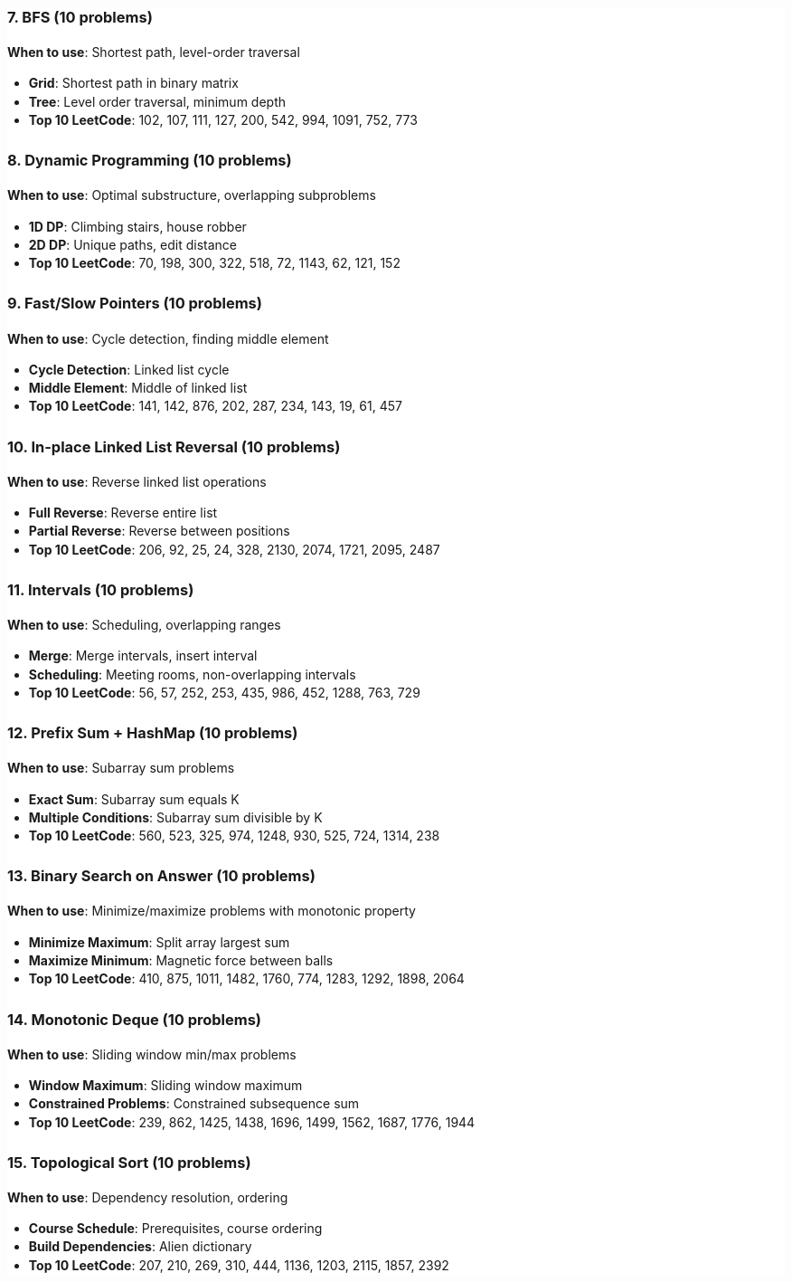 ### 7. BFS (10 problems)
**When to use**: Shortest path, level-order traversal
- **Grid**: Shortest path in binary matrix
- **Tree**: Level order traversal, minimum depth
- **Top 10 LeetCode**: 102, 107, 111, 127, 200, 542, 994, 1091, 752, 773

### 8. Dynamic Programming (10 problems)
**When to use**: Optimal substructure, overlapping subproblems
- **1D DP**: Climbing stairs, house robber
- **2D DP**: Unique paths, edit distance
- **Top 10 LeetCode**: 70, 198, 300, 322, 518, 72, 1143, 62, 121, 152

### 9. Fast/Slow Pointers (10 problems)
**When to use**: Cycle detection, finding middle element
- **Cycle Detection**: Linked list cycle
- **Middle Element**: Middle of linked list
- **Top 10 LeetCode**: 141, 142, 876, 202, 287, 234, 143, 19, 61, 457

### 10. In-place Linked List Reversal (10 problems)
**When to use**: Reverse linked list operations
- **Full Reverse**: Reverse entire list
- **Partial Reverse**: Reverse between positions
- **Top 10 LeetCode**: 206, 92, 25, 24, 328, 2130, 2074, 1721, 2095, 2487

### 11. Intervals (10 problems)
**When to use**: Scheduling, overlapping ranges
- **Merge**: Merge intervals, insert interval
- **Scheduling**: Meeting rooms, non-overlapping intervals
- **Top 10 LeetCode**: 56, 57, 252, 253, 435, 986, 452, 1288, 763, 729

### 12. Prefix Sum + HashMap (10 problems)
**When to use**: Subarray sum problems
- **Exact Sum**: Subarray sum equals K
- **Multiple Conditions**: Subarray sum divisible by K
- **Top 10 LeetCode**: 560, 523, 325, 974, 1248, 930, 525, 724, 1314, 238

### 13. Binary Search on Answer (10 problems)
**When to use**: Minimize/maximize problems with monotonic property
- **Minimize Maximum**: Split array largest sum
- **Maximize Minimum**: Magnetic force between balls
- **Top 10 LeetCode**: 410, 875, 1011, 1482, 1760, 774, 1283, 1292, 1898, 2064

### 14. Monotonic Deque (10 problems)
**When to use**: Sliding window min/max problems
- **Window Maximum**: Sliding window maximum
- **Constrained Problems**: Constrained subsequence sum
- **Top 10 LeetCode**: 239, 862, 1425, 1438, 1696, 1499, 1562, 1687, 1776, 1944

### 15. Topological Sort (10 problems)
**When to use**: Dependency resolution, ordering
- **Course Schedule**: Prerequisites, course ordering
- **Build Dependencies**: Alien dictionary
- **Top 10 LeetCode**: 207, 210, 269, 310, 444, 1136, 1203, 2115, 1857, 2392
